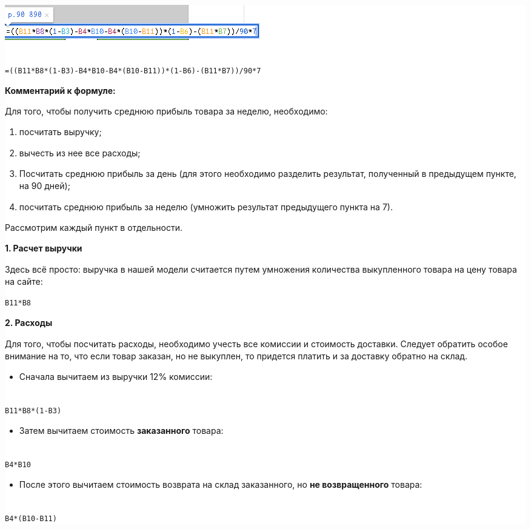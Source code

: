 ![](pics\avg_profit_week_2.png)  

```dax

=((B11*B8*(1-B3)-B4*B10-B4*(B10-B11))*(1-B6)-(B11*B7))/90*7
```

**Комментарий к формуле:**  

Для того, чтобы получить среднюю прибыль товара за неделю, необходимо:  

1. посчитать выручку;  

2. вычесть из нее все расходы;  

3. Посчитать среднюю прибыль за день (для этого необходимо разделить результат, полученный в предыдущем пункте, на 90 дней);  

4. посчитать среднюю прибыль за неделю (умножить результат предыдущего пункта на 7).  

Рассмотрим каждый пункт в отдельности.  

**1. Расчет выручки**  

Здесь всё просто: выручка в нашей модели считается путем умножения количества выкупленного товара на цену товара на сайте:  

```dax
B11*B8
```

**2. Расходы**  

Для того, чтобы посчитать расходы, необходимо учесть все комиссии и стоимость доставки. Следует обратить особое внимание на то, что если товар заказан, но не выкуплен, то придется платить и за доставку обратно на склад.

* Сначала вычитаем из выручки 12% комиссии:  

```dax

B11*B8*(1-B3)
```

* Затем вычитаем стоимость **заказанного** товара:  

```dax

B4*B10
```

* После этого вычитаем стоимость возврата на склад заказанного, но **не возвращенного** товара:  

```dax

B4*(B10-B11)
```
